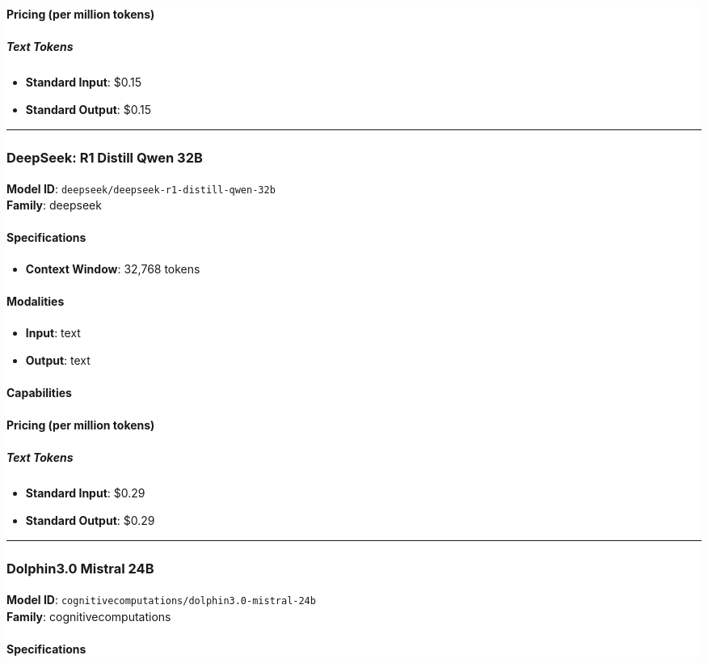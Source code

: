 #### Pricing (per million tokens)


##### Text Tokens


- **Standard Input**: $0.15


- **Standard Output**: $0.15







---


### DeepSeek: R1 Distill Qwen 32B

**Model ID**: `deepseek/deepseek-r1-distill-qwen-32b`  
**Family**: deepseek
#### Specifications

- **Context Window**: 32,768 tokens



#### Modalities


- **Input**: text


- **Output**: text


#### Capabilities


#### Pricing (per million tokens)


##### Text Tokens


- **Standard Input**: $0.29


- **Standard Output**: $0.29







---


### Dolphin3.0 Mistral 24B

**Model ID**: `cognitivecomputations/dolphin3.0-mistral-24b`  
**Family**: cognitivecomputations
#### Specifications
